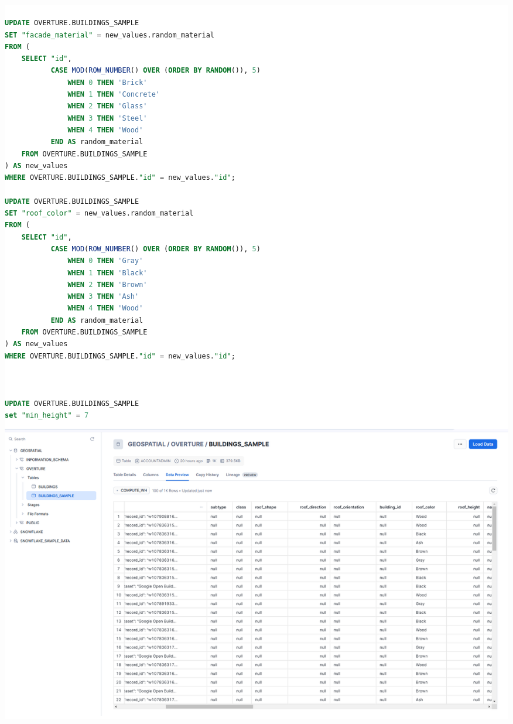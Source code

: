 ```sql

UPDATE OVERTURE.BUILDINGS_SAMPLE
SET "facade_material" = new_values.random_material
FROM (
    SELECT "id",
           CASE MOD(ROW_NUMBER() OVER (ORDER BY RANDOM()), 5)
               WHEN 0 THEN 'Brick'
               WHEN 1 THEN 'Concrete'
               WHEN 2 THEN 'Glass'
               WHEN 3 THEN 'Steel'
               WHEN 4 THEN 'Wood'
           END AS random_material
    FROM OVERTURE.BUILDINGS_SAMPLE
) AS new_values
WHERE OVERTURE.BUILDINGS_SAMPLE."id" = new_values."id";

UPDATE OVERTURE.BUILDINGS_SAMPLE
SET "roof_color" = new_values.random_material
FROM (
    SELECT "id",
           CASE MOD(ROW_NUMBER() OVER (ORDER BY RANDOM()), 5)
               WHEN 0 THEN 'Gray'
               WHEN 1 THEN 'Black'
               WHEN 2 THEN 'Brown'
               WHEN 3 THEN 'Ash'
               WHEN 4 THEN 'Wood'
           END AS random_material
    FROM OVERTURE.BUILDINGS_SAMPLE
) AS new_values
WHERE OVERTURE.BUILDINGS_SAMPLE."id" = new_values."id";



UPDATE OVERTURE.BUILDINGS_SAMPLE
set "min_height" = 7

```
![Building Sample Table](../images/snowflake-2.png)